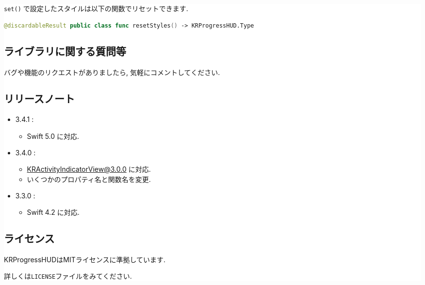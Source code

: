 `set()` で設定したスタイルは以下の関数でリセットできます.

```Swift
@discardableResult public class func resetStyles() -> KRProgressHUD.Type
```


## ライブラリに関する質問等
バグや機能のリクエストがありましたら, 気軽にコメントしてください.

## リリースノート
+ 3.4.1 :
  - Swift 5.0 に対応.

+ 3.4.0 :
  - KRActivityIndicatorView@3.0.0 に対応.
  - いくつかのプロパティ名と関数名を変更.

+ 3.3.0 :
  - Swift 4.2 に対応.

## ライセンス
KRProgressHUDはMITライセンスに準拠しています.

詳しくは`LICENSE`ファイルをみてください.
